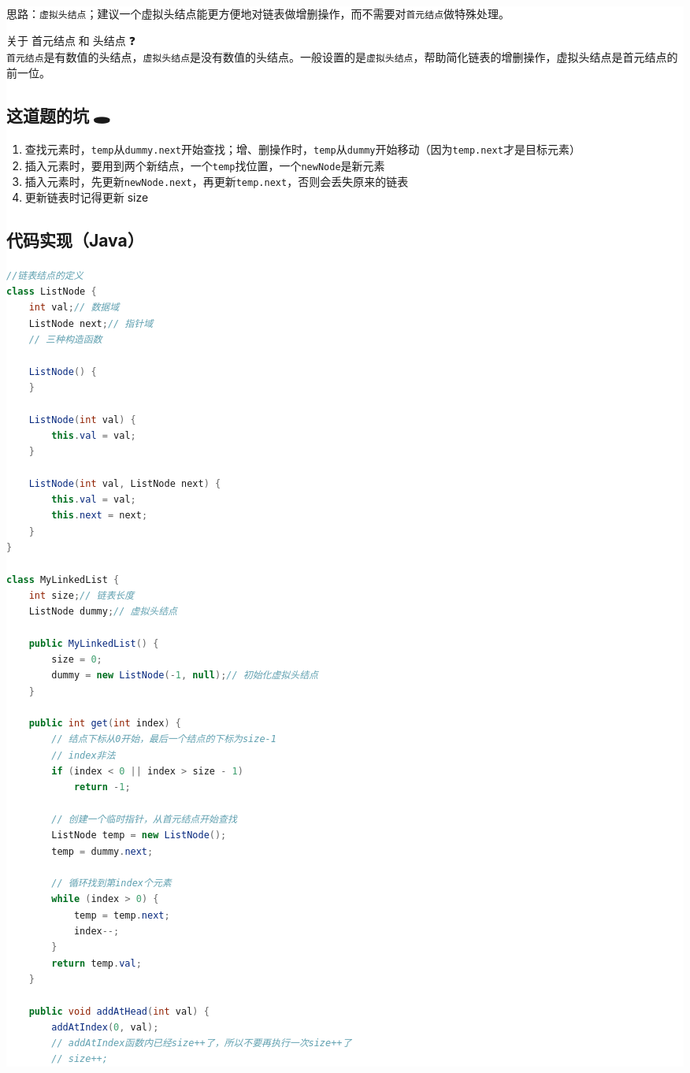 思路：`虚拟头结点`；建议一个虚拟头结点能更方便地对链表做增删操作，而不需要对`首元结点`做特殊处理。

关于 首元结点 和 头结点 ❓  
`首元结点`是有数值的头结点，`虚拟头结点`是没有数值的头结点。一般设置的是`虚拟头结点`，帮助简化链表的增删操作，虚拟头结点是首元结点的前一位。

## 这道题的坑 🕳️
1. 查找元素时，`temp`从`dummy.next`开始查找；增、删操作时，`temp`从`dummy`开始移动（因为`temp.next`才是目标元素）
2. 插入元素时，要用到两个新结点，一个`temp`找位置，一个`newNode`是新元素
3. 插入元素时，先更新`newNode.next`，再更新`temp.next`，否则会丢失原来的链表
4. 更新链表时记得更新 size

## 代码实现（Java）
```java
//链表结点的定义
class ListNode {
    int val;// 数据域
    ListNode next;// 指针域
    // 三种构造函数

    ListNode() {
    }

    ListNode(int val) {
        this.val = val;
    }

    ListNode(int val, ListNode next) {
        this.val = val;
        this.next = next;
    }
}

class MyLinkedList {
    int size;// 链表长度
    ListNode dummy;// 虚拟头结点

    public MyLinkedList() {
        size = 0;
        dummy = new ListNode(-1, null);// 初始化虚拟头结点
    }

    public int get(int index) {
        // 结点下标从0开始，最后一个结点的下标为size-1
        // index非法
        if (index < 0 || index > size - 1)
            return -1;

        // 创建一个临时指针，从首元结点开始查找
        ListNode temp = new ListNode();
        temp = dummy.next;

        // 循环找到第index个元素
        while (index > 0) {
            temp = temp.next;
            index--;
        }
        return temp.val;
    }

    public void addAtHead(int val) {
        addAtIndex(0, val);
        // addAtIndex函数内已经size++了，所以不要再执行一次size++了
        // size++;
```